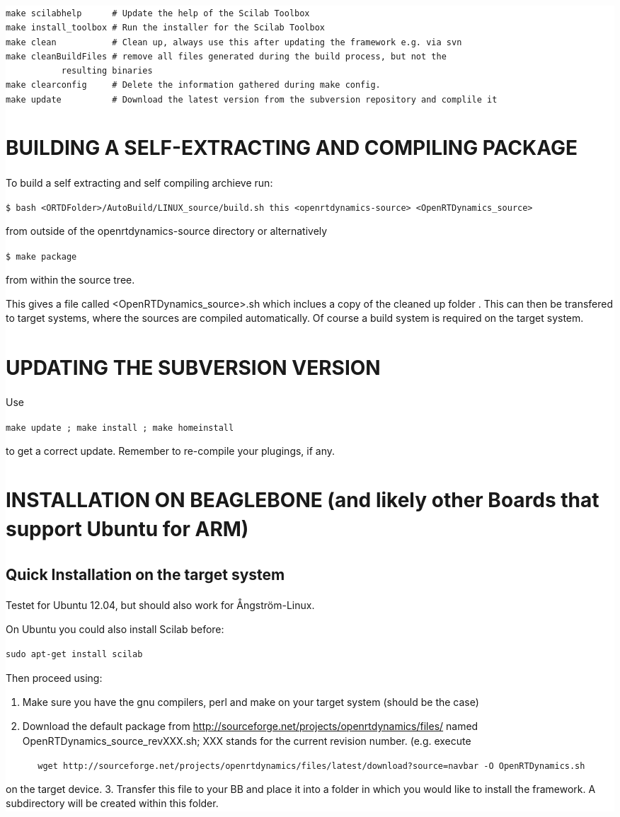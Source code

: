     make scilabhelp      # Update the help of the Scilab Toolbox
    make install_toolbox # Run the installer for the Scilab Toolbox
    make clean           # Clean up, always use this after updating the framework e.g. via svn
    make cleanBuildFiles # remove all files generated during the build process, but not the
			   resulting binaries
    make clearconfig     # Delete the information gathered during make config.
    make update          # Download the latest version from the subversion repository and complile it

BUILDING A SELF-EXTRACTING AND COMPILING PACKAGE
================================================

To build a self extracting and self compiling archieve run:

    $ bash <ORTDFolder>/AutoBuild/LINUX_source/build.sh this <openrtdynamics-source> <OpenRTDynamics_source>

from outside of the openrtdynamics-source directory or alternatively

    $ make package

from within the source tree.

This gives a file called <OpenRTDynamics_source>.sh which inclues a copy of the cleaned up folder 
<openrtdynamics-source>. This can then be transfered to target systems, where the 
sources are compiled automatically. Of course a build system is required on the target system.

UPDATING THE SUBVERSION VERSION
===============================

Use 

    make update ; make install ; make homeinstall

to get a correct update. Remember to re-compile your plugings, if any.


INSTALLATION ON BEAGLEBONE (and likely other Boards that support Ubuntu for ARM)
================================================================================



Quick Installation on the target system
---------------------------------------

Testet for Ubuntu 12.04, but should also work for Ångström-Linux.

On Ubuntu you could also install Scilab before: 

    sudo apt-get install scilab

Then proceed using:

1. Make sure you have the gnu compilers, perl and make on your target system (should be the case)
2. Download the default package from <http://sourceforge.net/projects/openrtdynamics/files/> named OpenRTDynamics_source_revXXX.sh; XXX stands for the current revision number.
(e.g. execute

          wget http://sourceforge.net/projects/openrtdynamics/files/latest/download?source=navbar -O OpenRTDynamics.sh

on the target device.
3. Transfer this file to your BB and place it into a folder in which you would like to install the framework. A subdirectory will be created within this folder.
